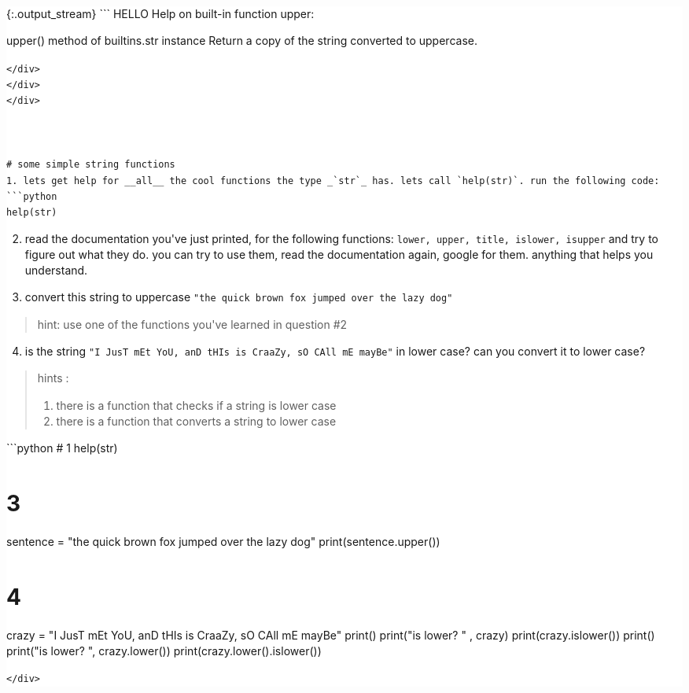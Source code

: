 <div class="output_wrapper" markdown="1">
<div class="output_subarea" markdown="1">
{:.output_stream}
```
HELLO
Help on built-in function upper:

upper() method of builtins.str instance
    Return a copy of the string converted to uppercase.

```
</div>
</div>
</div>



# some simple string functions
1. lets get help for __all__ the cool functions the type _`str`_ has. lets call `help(str)`. run the following code:
```python
help(str)
```

2. read the documentation you've just printed, for the following functions: 
`lower, upper, title, islower, isupper` and try to figure out what they do. you can try to use them, read the documentation again, google for them. anything that helps you understand.

3. convert this string to uppercase
`"the quick brown fox jumped over the lazy dog"`
> hint: use one of the functions you've learned in question #2

4. is the string `"I JusT mEt YoU, anD tHIs is CraaZy, sO CAll mE mayBe"` in lower case? can you convert it to lower case?
> hints :
> 1. there is a function that checks if a string is lower case
> 2. there is a function that converts a string to lower case



<div markdown="1" class="cell code_cell">
<div class="input_area" markdown="1">
```python
# 1
help(str)

# 3
sentence = "the quick brown fox jumped over the lazy dog"
print(sentence.upper())

# 4
crazy = "I JusT mEt YoU, anD tHIs is CraaZy, sO CAll mE mayBe"
print()
print("is lower? " , crazy)
print(crazy.islower())
print()
print("is lower? ", crazy.lower())
print(crazy.lower().islower())

```
</div>
